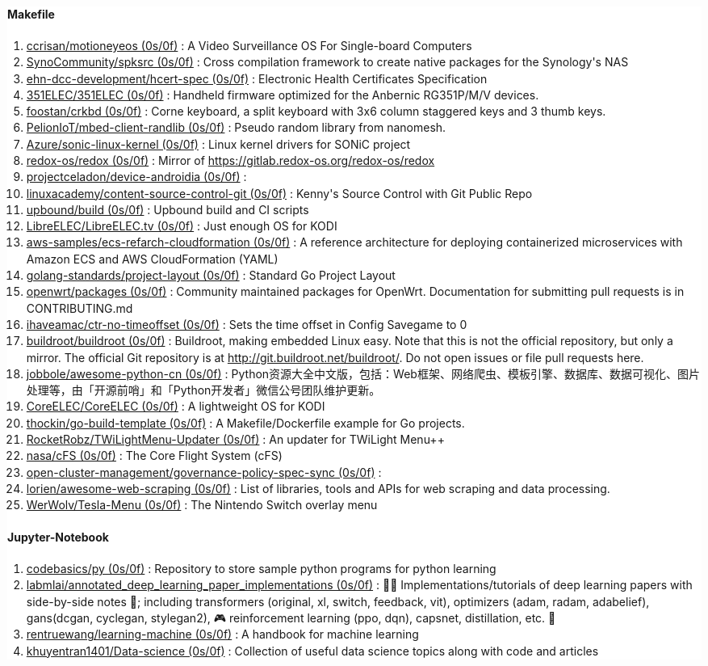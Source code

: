 #### Makefile
1. [ccrisan/motioneyeos (0s/0f)](https://github.com/ccrisan/motioneyeos) : A Video Surveillance OS For Single-board Computers
2. [SynoCommunity/spksrc (0s/0f)](https://github.com/SynoCommunity/spksrc) : Cross compilation framework to create native packages for the Synology's NAS
3. [ehn-dcc-development/hcert-spec (0s/0f)](https://github.com/ehn-dcc-development/hcert-spec) : Electronic Health Certificates Specification
4. [351ELEC/351ELEC (0s/0f)](https://github.com/351ELEC/351ELEC) : Handheld firmware optimized for the Anbernic RG351P/M/V devices.
5. [foostan/crkbd (0s/0f)](https://github.com/foostan/crkbd) : Corne keyboard, a split keyboard with 3x6 column staggered keys and 3 thumb keys.
6. [PelionIoT/mbed-client-randlib (0s/0f)](https://github.com/PelionIoT/mbed-client-randlib) : Pseudo random library from nanomesh.
7. [Azure/sonic-linux-kernel (0s/0f)](https://github.com/Azure/sonic-linux-kernel) : Linux kernel drivers for SONiC project
8. [redox-os/redox (0s/0f)](https://github.com/redox-os/redox) : Mirror of https://gitlab.redox-os.org/redox-os/redox
9. [projectceladon/device-androidia (0s/0f)](https://github.com/projectceladon/device-androidia) : 
10. [linuxacademy/content-source-control-git (0s/0f)](https://github.com/linuxacademy/content-source-control-git) : Kenny's Source Control with Git Public Repo
11. [upbound/build (0s/0f)](https://github.com/upbound/build) : Upbound build and CI scripts
12. [LibreELEC/LibreELEC.tv (0s/0f)](https://github.com/LibreELEC/LibreELEC.tv) : Just enough OS for KODI
13. [aws-samples/ecs-refarch-cloudformation (0s/0f)](https://github.com/aws-samples/ecs-refarch-cloudformation) : A reference architecture for deploying containerized microservices with Amazon ECS and AWS CloudFormation (YAML)
14. [golang-standards/project-layout (0s/0f)](https://github.com/golang-standards/project-layout) : Standard Go Project Layout
15. [openwrt/packages (0s/0f)](https://github.com/openwrt/packages) : Community maintained packages for OpenWrt. Documentation for submitting pull requests is in CONTRIBUTING.md
16. [ihaveamac/ctr-no-timeoffset (0s/0f)](https://github.com/ihaveamac/ctr-no-timeoffset) : Sets the time offset in Config Savegame to 0
17. [buildroot/buildroot (0s/0f)](https://github.com/buildroot/buildroot) : Buildroot, making embedded Linux easy. Note that this is not the official repository, but only a mirror. The official Git repository is at http://git.buildroot.net/buildroot/. Do not open issues or file pull requests here.
18. [jobbole/awesome-python-cn (0s/0f)](https://github.com/jobbole/awesome-python-cn) : Python资源大全中文版，包括：Web框架、网络爬虫、模板引擎、数据库、数据可视化、图片处理等，由「开源前哨」和「Python开发者」微信公号团队维护更新。
19. [CoreELEC/CoreELEC (0s/0f)](https://github.com/CoreELEC/CoreELEC) : A lightweight OS for KODI
20. [thockin/go-build-template (0s/0f)](https://github.com/thockin/go-build-template) : A Makefile/Dockerfile example for Go projects.
21. [RocketRobz/TWiLightMenu-Updater (0s/0f)](https://github.com/RocketRobz/TWiLightMenu-Updater) : An updater for TWiLight Menu++
22. [nasa/cFS (0s/0f)](https://github.com/nasa/cFS) : The Core Flight System (cFS)
23. [open-cluster-management/governance-policy-spec-sync (0s/0f)](https://github.com/open-cluster-management/governance-policy-spec-sync) : 
24. [lorien/awesome-web-scraping (0s/0f)](https://github.com/lorien/awesome-web-scraping) : List of libraries, tools and APIs for web scraping and data processing.
25. [WerWolv/Tesla-Menu (0s/0f)](https://github.com/WerWolv/Tesla-Menu) : The Nintendo Switch overlay menu

#### Jupyter-Notebook
1. [codebasics/py (0s/0f)](https://github.com/codebasics/py) : Repository to store sample python programs for python learning
2. [labmlai/annotated_deep_learning_paper_implementations (0s/0f)](https://github.com/labmlai/annotated_deep_learning_paper_implementations) : 🧑‍🏫 Implementations/tutorials of deep learning papers with side-by-side notes 📝; including transformers (original, xl, switch, feedback, vit), optimizers (adam, radam, adabelief), gans(dcgan, cyclegan, stylegan2), 🎮 reinforcement learning (ppo, dqn), capsnet, distillation, etc. 🧠
3. [rentruewang/learning-machine (0s/0f)](https://github.com/rentruewang/learning-machine) : A handbook for machine learning
4. [khuyentran1401/Data-science (0s/0f)](https://github.com/khuyentran1401/Data-science) : Collection of useful data science topics along with code and articles